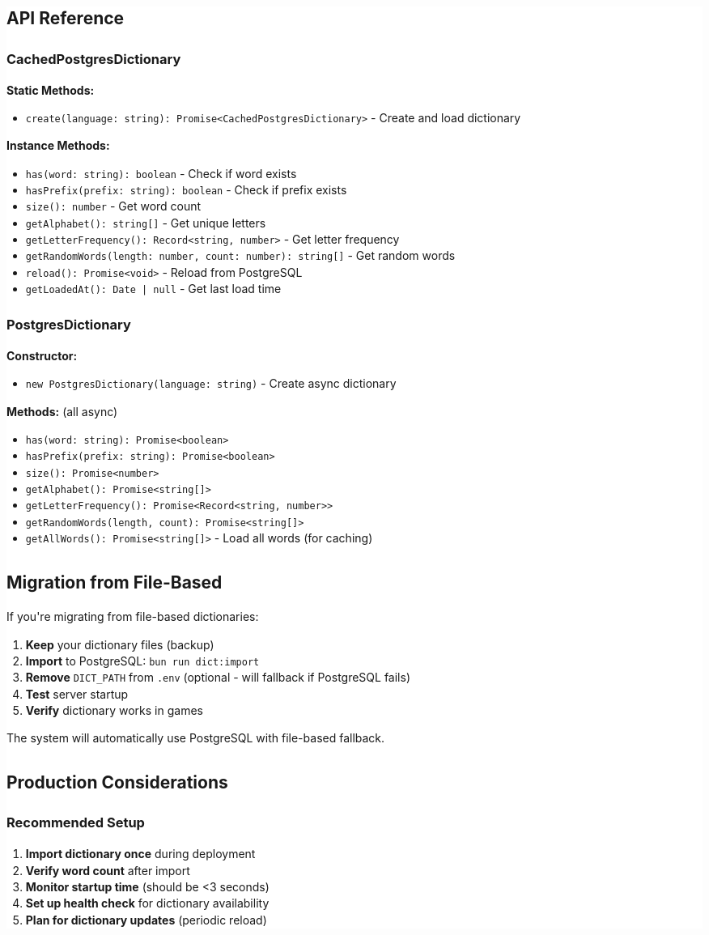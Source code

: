 ## API Reference

### CachedPostgresDictionary

**Static Methods:**
- `create(language: string): Promise<CachedPostgresDictionary>` - Create and load dictionary

**Instance Methods:**
- `has(word: string): boolean` - Check if word exists
- `hasPrefix(prefix: string): boolean` - Check if prefix exists
- `size(): number` - Get word count
- `getAlphabet(): string[]` - Get unique letters
- `getLetterFrequency(): Record<string, number>` - Get letter frequency
- `getRandomWords(length: number, count: number): string[]` - Get random words
- `reload(): Promise<void>` - Reload from PostgreSQL
- `getLoadedAt(): Date | null` - Get last load time

### PostgresDictionary

**Constructor:**
- `new PostgresDictionary(language: string)` - Create async dictionary

**Methods:** (all async)
- `has(word: string): Promise<boolean>`
- `hasPrefix(prefix: string): Promise<boolean>`
- `size(): Promise<number>`
- `getAlphabet(): Promise<string[]>`
- `getLetterFrequency(): Promise<Record<string, number>>`
- `getRandomWords(length, count): Promise<string[]>`
- `getAllWords(): Promise<string[]>` - Load all words (for caching)

## Migration from File-Based

If you're migrating from file-based dictionaries:

1. **Keep** your dictionary files (backup)
2. **Import** to PostgreSQL: `bun run dict:import`
3. **Remove** `DICT_PATH` from `.env` (optional - will fallback if PostgreSQL fails)
4. **Test** server startup
5. **Verify** dictionary works in games

The system will automatically use PostgreSQL with file-based fallback.

## Production Considerations

### Recommended Setup

1. **Import dictionary once** during deployment
2. **Verify word count** after import
3. **Monitor startup time** (should be <3 seconds)
4. **Set up health check** for dictionary availability
5. **Plan for dictionary updates** (periodic reload)
